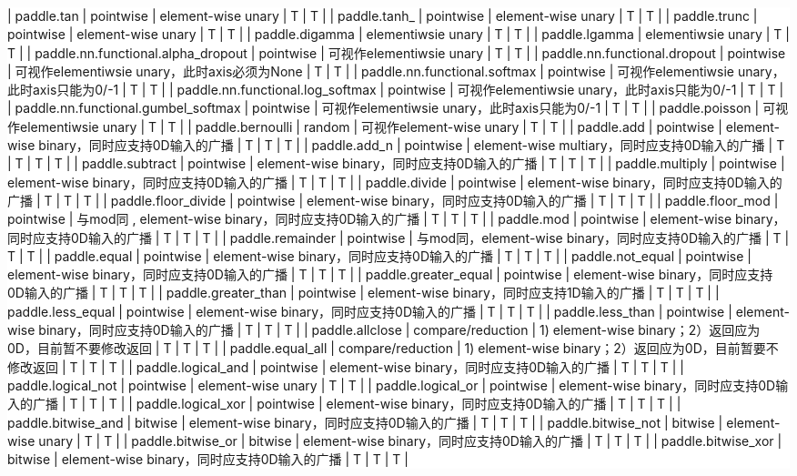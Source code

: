 | paddle.tan | pointwise | element-wise unary | T | T | 
| paddle.tanh_ | pointwise | element-wise unary | T | T | 
| paddle.trunc | pointwise | element-wise unary | T | T | 
| paddle.digamma | elementiwsie unary | T | T | 
| paddle.lgamma | elementiwsie unary | T | T | 
| paddle.nn.functional.alpha_dropout | pointwise | 可视作elementiwsie unary | T | T | 
| paddle.nn.functional.dropout | pointwise | 可视作elementiwsie unary，此时axis必须为None | T | T | 
| paddle.nn.functional.softmax | pointwise | 可视作elementiwsie unary，此时axis只能为0/-1 | T | T | 
| paddle.nn.functional.log_softmax | pointwise | 可视作elementiwsie unary，此时axis只能为0/-1 | T | T | 
| paddle.nn.functional.gumbel_softmax | pointwise | 可视作elementiwsie unary，此时axis只能为0/-1 | T | T | 
| paddle.poisson | 可视作elementiwsie unary | T | T | 
| paddle.bernoulli | random | 可视作element-wise unary | T | T | 
| paddle.add | pointwise | element-wise binary，同时应支持0D输入的广播 | T | T | T | 
| paddle.add_n | pointwise | element-wise multiary，同时应支持0D输入的广播 | T | T | T | T | 
| paddle.subtract | pointwise | element-wise binary，同时应支持0D输入的广播 | T | T | T | 
| paddle.multiply | pointwise | element-wise binary，同时应支持0D输入的广播 | T | T | T | 
| paddle.divide | pointwise | element-wise binary，同时应支持0D输入的广播 | T | T | T | 
| paddle.floor_divide | pointwise | element-wise binary，同时应支持0D输入的广播 | T | T | T | 
| paddle.floor_mod | pointwise | 与mod同 , element-wise binary，同时应支持0D输入的广播 | T | T | T | 
| paddle.mod | pointwise | element-wise binary，同时应支持0D输入的广播 | T | T | T | 
| paddle.remainder | pointwise | 与mod同，element-wise binary，同时应支持0D输入的广播 | T | T | T | 
| paddle.equal | pointwise | element-wise binary，同时应支持0D输入的广播 | T | T | T | 
| paddle.not_equal | pointwise | element-wise binary，同时应支持0D输入的广播 | T | T | T | 
| paddle.greater_equal | pointwise | element-wise binary，同时应支持0D输入的广播 | T | T | T | 
| paddle.greater_than | pointwise | element-wise binary，同时应支持1D输入的广播 | T | T | T | 
| paddle.less_equal | pointwise | element-wise binary，同时应支持0D输入的广播 | T | T | T | 
| paddle.less_than | pointwise | element-wise binary，同时应支持0D输入的广播 | T | T | T | 
| paddle.allclose | compare/reduction | 1) element-wise binary；2）返回应为0D，目前暂不要修改返回 | T | T | T | 
| paddle.equal_all | compare/reduction | 1) element-wise binary；2）返回应为0D，目前暂要不修改返回 | T | T | T | 
| paddle.logical_and | pointwise | element-wise binary，同时应支持0D输入的广播 | T | T | T | 
| paddle.logical_not | pointwise | element-wise unary | T | T | 
| paddle.logical_or | pointwise | element-wise binary，同时应支持0D输入的广播 | T | T | T | 
| paddle.logical_xor | pointwise | element-wise binary，同时应支持0D输入的广播 | T | T | T | 
| paddle.bitwise_and | bitwise | element-wise binary，同时应支持0D输入的广播 | T | T | T | 
| paddle.bitwise_not | bitwise | element-wise unary | T | T | 
| paddle.bitwise_or | bitwise | element-wise binary，同时应支持0D输入的广播 | T | T | T | 
| paddle.bitwise_xor | bitwise | element-wise binary，同时应支持0D输入的广播 | T | T | T | 
